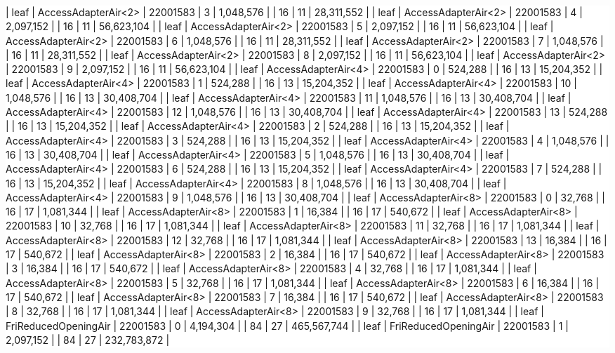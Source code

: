| leaf | AccessAdapterAir<2> | 22001583 | 3 | 1,048,576 |  | 16 | 11 | 28,311,552 | 
| leaf | AccessAdapterAir<2> | 22001583 | 4 | 2,097,152 |  | 16 | 11 | 56,623,104 | 
| leaf | AccessAdapterAir<2> | 22001583 | 5 | 2,097,152 |  | 16 | 11 | 56,623,104 | 
| leaf | AccessAdapterAir<2> | 22001583 | 6 | 1,048,576 |  | 16 | 11 | 28,311,552 | 
| leaf | AccessAdapterAir<2> | 22001583 | 7 | 1,048,576 |  | 16 | 11 | 28,311,552 | 
| leaf | AccessAdapterAir<2> | 22001583 | 8 | 2,097,152 |  | 16 | 11 | 56,623,104 | 
| leaf | AccessAdapterAir<2> | 22001583 | 9 | 2,097,152 |  | 16 | 11 | 56,623,104 | 
| leaf | AccessAdapterAir<4> | 22001583 | 0 | 524,288 |  | 16 | 13 | 15,204,352 | 
| leaf | AccessAdapterAir<4> | 22001583 | 1 | 524,288 |  | 16 | 13 | 15,204,352 | 
| leaf | AccessAdapterAir<4> | 22001583 | 10 | 1,048,576 |  | 16 | 13 | 30,408,704 | 
| leaf | AccessAdapterAir<4> | 22001583 | 11 | 1,048,576 |  | 16 | 13 | 30,408,704 | 
| leaf | AccessAdapterAir<4> | 22001583 | 12 | 1,048,576 |  | 16 | 13 | 30,408,704 | 
| leaf | AccessAdapterAir<4> | 22001583 | 13 | 524,288 |  | 16 | 13 | 15,204,352 | 
| leaf | AccessAdapterAir<4> | 22001583 | 2 | 524,288 |  | 16 | 13 | 15,204,352 | 
| leaf | AccessAdapterAir<4> | 22001583 | 3 | 524,288 |  | 16 | 13 | 15,204,352 | 
| leaf | AccessAdapterAir<4> | 22001583 | 4 | 1,048,576 |  | 16 | 13 | 30,408,704 | 
| leaf | AccessAdapterAir<4> | 22001583 | 5 | 1,048,576 |  | 16 | 13 | 30,408,704 | 
| leaf | AccessAdapterAir<4> | 22001583 | 6 | 524,288 |  | 16 | 13 | 15,204,352 | 
| leaf | AccessAdapterAir<4> | 22001583 | 7 | 524,288 |  | 16 | 13 | 15,204,352 | 
| leaf | AccessAdapterAir<4> | 22001583 | 8 | 1,048,576 |  | 16 | 13 | 30,408,704 | 
| leaf | AccessAdapterAir<4> | 22001583 | 9 | 1,048,576 |  | 16 | 13 | 30,408,704 | 
| leaf | AccessAdapterAir<8> | 22001583 | 0 | 32,768 |  | 16 | 17 | 1,081,344 | 
| leaf | AccessAdapterAir<8> | 22001583 | 1 | 16,384 |  | 16 | 17 | 540,672 | 
| leaf | AccessAdapterAir<8> | 22001583 | 10 | 32,768 |  | 16 | 17 | 1,081,344 | 
| leaf | AccessAdapterAir<8> | 22001583 | 11 | 32,768 |  | 16 | 17 | 1,081,344 | 
| leaf | AccessAdapterAir<8> | 22001583 | 12 | 32,768 |  | 16 | 17 | 1,081,344 | 
| leaf | AccessAdapterAir<8> | 22001583 | 13 | 16,384 |  | 16 | 17 | 540,672 | 
| leaf | AccessAdapterAir<8> | 22001583 | 2 | 16,384 |  | 16 | 17 | 540,672 | 
| leaf | AccessAdapterAir<8> | 22001583 | 3 | 16,384 |  | 16 | 17 | 540,672 | 
| leaf | AccessAdapterAir<8> | 22001583 | 4 | 32,768 |  | 16 | 17 | 1,081,344 | 
| leaf | AccessAdapterAir<8> | 22001583 | 5 | 32,768 |  | 16 | 17 | 1,081,344 | 
| leaf | AccessAdapterAir<8> | 22001583 | 6 | 16,384 |  | 16 | 17 | 540,672 | 
| leaf | AccessAdapterAir<8> | 22001583 | 7 | 16,384 |  | 16 | 17 | 540,672 | 
| leaf | AccessAdapterAir<8> | 22001583 | 8 | 32,768 |  | 16 | 17 | 1,081,344 | 
| leaf | AccessAdapterAir<8> | 22001583 | 9 | 32,768 |  | 16 | 17 | 1,081,344 | 
| leaf | FriReducedOpeningAir | 22001583 | 0 | 4,194,304 |  | 84 | 27 | 465,567,744 | 
| leaf | FriReducedOpeningAir | 22001583 | 1 | 2,097,152 |  | 84 | 27 | 232,783,872 | 